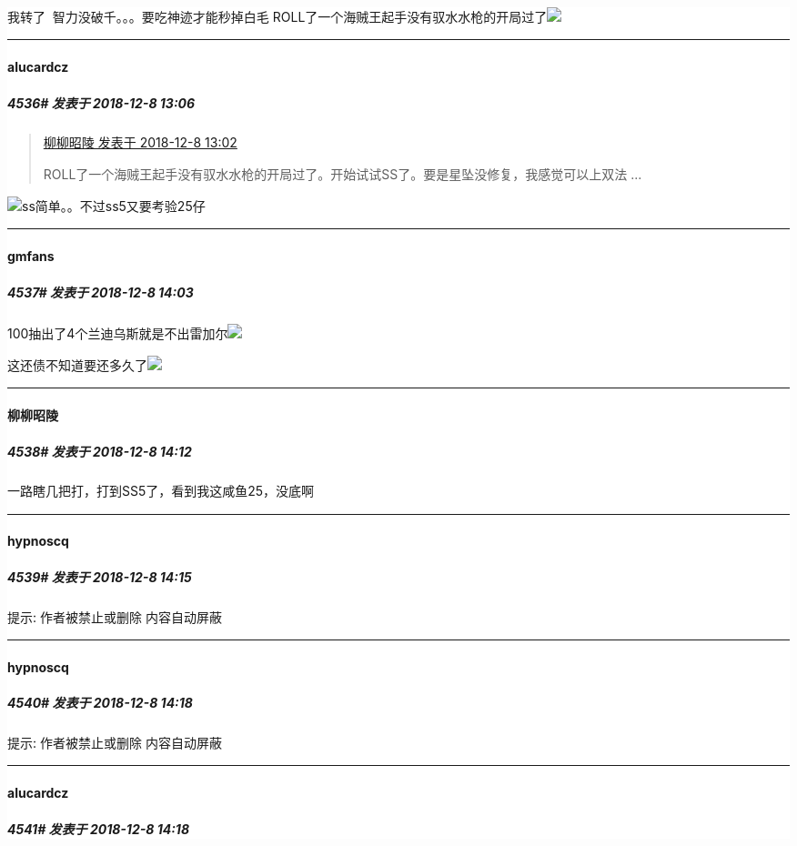 我转了  智力没破千。。。要吃神迹才能秒掉白毛</blockquote>
ROLL了一个海贼王起手没有驭水水枪的开局过了<img src="https://static.saraba1st.com/image/smiley/face2017/037.png" referrerpolicy="no-referrer">


*****

####  alucardcz  
##### 4536#       发表于 2018-12-8 13:06


<blockquote><a href="httphttps://bbs.saraba1st.com/2b/forum.php?mod=redirect&amp;goto=findpost&amp;pid=41873228&amp;ptid=1540825" target="_blank">柳柳昭陵 发表于 2018-12-8 13:02</a>

ROLL了一个海贼王起手没有驭水水枪的开局过了。开始试试SS了。要是星坠没修复，我感觉可以上双法 ...</blockquote>
<img src="https://static.saraba1st.com/image/smiley/face2017/068.png" referrerpolicy="no-referrer">ss简单。。不过ss5又要考验25仔


*****

####  gmfans  
##### 4537#       发表于 2018-12-8 14:03


100抽出了4个兰迪乌斯就是不出雷加尔<img src="https://static.saraba1st.com/image/smiley/face2017/001.png" referrerpolicy="no-referrer">

这还债不知道要还多久了<img src="https://static.saraba1st.com/image/smiley/face2017/067.png" referrerpolicy="no-referrer">  


*****

####  柳柳昭陵  
##### 4538#       发表于 2018-12-8 14:12


一路瞎几把打，打到SS5了，看到我这咸鱼25，没底啊


*****

####  hypnoscq  
##### 4539#       发表于 2018-12-8 14:15

提示: 作者被禁止或删除 内容自动屏蔽


*****

####  hypnoscq  
##### 4540#       发表于 2018-12-8 14:18

提示: 作者被禁止或删除 内容自动屏蔽


*****

####  alucardcz  
##### 4541#       发表于 2018-12-8 14:18
